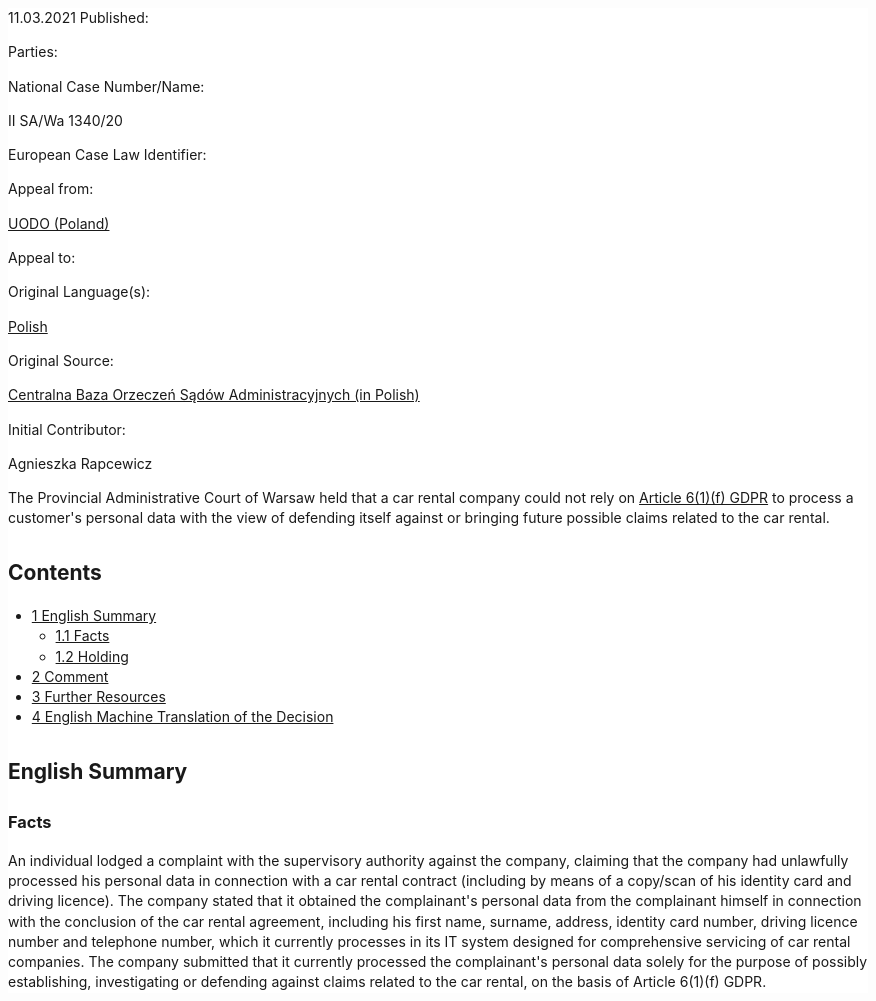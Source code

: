11.03.2021 Published:

Parties:

National Case Number/Name:

II SA/Wa 1340/20

European Case Law Identifier:

Appeal from:

[UODO (Poland)](/index.php?title=Category:UODO_\(Poland\) "Category:UODO (Poland)")  

Appeal to:

Original Language(s):

[Polish](/index.php?title=Category:Polish "Category:Polish")

Original Source:

[Centralna Baza Orzeczeń Sądów Administracyjnych (in Polish)](https://orzeczenia.nsa.gov.pl/doc/59B1A7A7AC)

Initial Contributor:

Agnieszka Rapcewicz

The Provincial Administrative Court of Warsaw held that a car rental company could not rely on [Article 6(1)(f) GDPR](/index.php?title=Article_6_GDPR "Article 6 GDPR") to process a customer's personal data with the view of defending itself against or bringing future possible claims related to the car rental.

## Contents

*   [1 English Summary](#English_Summary)
    *   [1.1 Facts](#Facts)
    *   [1.2 Holding](#Holding)
*   [2 Comment](#Comment)
*   [3 Further Resources](#Further_Resources)
*   [4 English Machine Translation of the Decision](#English_Machine_Translation_of_the_Decision)

## English Summary

### Facts

An individual lodged a complaint with the supervisory authority against the company, claiming that the company had unlawfully processed his personal data in connection with a car rental contract (including by means of a copy/scan of his identity card and driving licence). The company stated that it obtained the complainant's personal data from the complainant himself in connection with the conclusion of the car rental agreement, including his first name, surname, address, identity card number, driving licence number and telephone number, which it currently processes in its IT system designed for comprehensive servicing of car rental companies. The company submitted that it currently processed the complainant's personal data solely for the purpose of possibly establishing, investigating or defending against claims related to the car rental, on the basis of Article 6(1)(f) GDPR.
